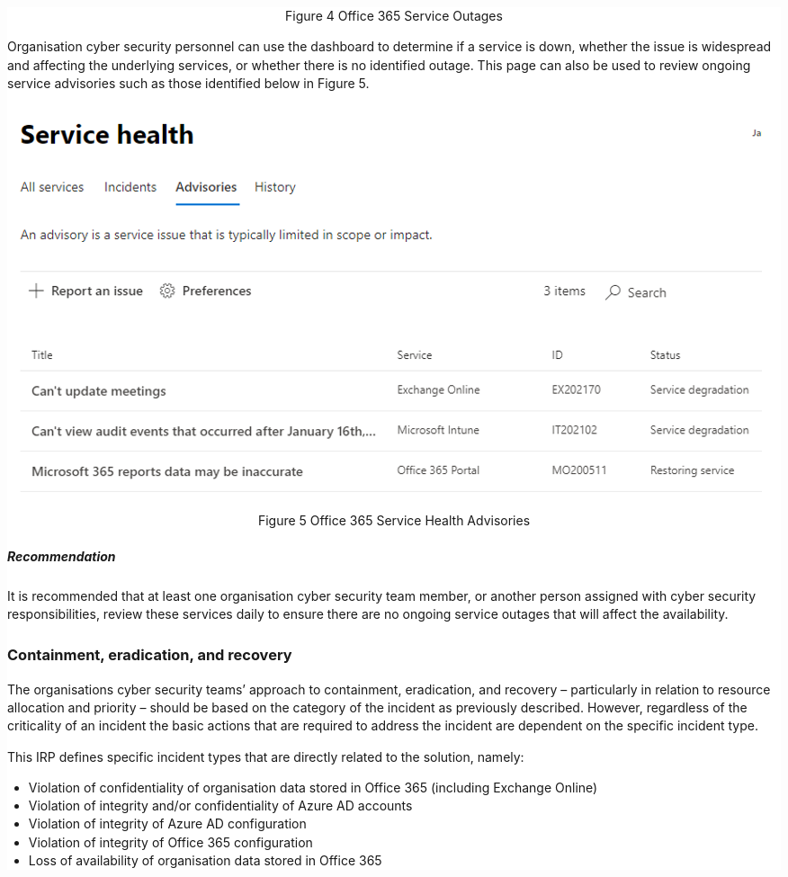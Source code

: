 <p style="text-align: center;">
Figure 4 Office 365 Service Outages
</p>

Organisation cyber security personnel can use the dashboard to determine if a service is down, whether the issue is widespread and affecting the underlying services, or whether there is no identified outage. This page can also be used to review ongoing service advisories such as those identified below in Figure 5.

![Figure 5 Office 365 Service Health Advisories](../img/security/o365-service-health-advisories.png#center)

<p style="text-align: center;">
Figure 5 Office 365 Service Health Advisories
</p>

##### Recommendation

It is recommended that at least one organisation cyber security team member, or another person assigned with cyber security responsibilities, review these services daily to ensure there are no ongoing service outages that will affect the availability.

### Containment, eradication, and recovery

The organisations cyber security teams’ approach to containment, eradication, and recovery – particularly in relation to resource allocation and priority – should be based on the category of the incident as previously described. However, regardless of the criticality of an incident the basic actions that are required to address the incident are dependent on the specific incident type.

This IRP defines specific incident types that are directly related to the solution, namely:

- Violation of confidentiality of organisation data stored in Office 365 (including Exchange Online)
- Violation of integrity and/or confidentiality of Azure AD accounts
- Violation of integrity of Azure AD configuration
- Violation of integrity of Office 365 configuration
- Loss of availability of organisation data stored in Office 365
